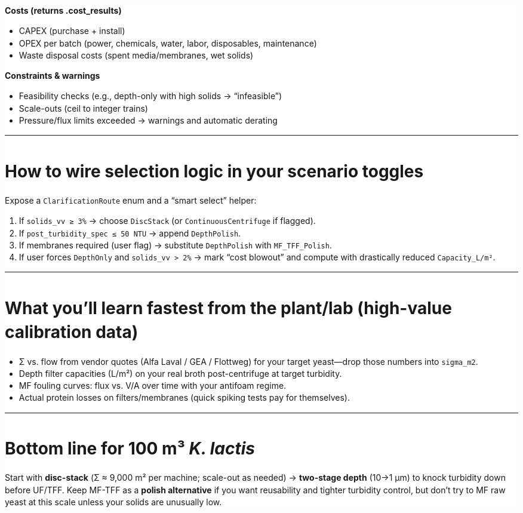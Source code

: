 **Costs (returns .cost_results)**

- CAPEX (purchase + install)
- OPEX per batch (power, chemicals, water, labor, disposables, maintenance)
- Waste disposal costs (spent media/membranes, wet solids)

**Constraints & warnings**

- Feasibility checks (e.g., depth-only with high solids → “infeasible”)
- Scale-outs (ceil to integer trains)
- Pressure/flux limits exceeded → warnings and automatic derating

------

# How to wire selection logic in your scenario toggles

Expose a `ClarificationRoute` enum and a “smart select” helper:

1. If `solids_vv ≥ 3%` → choose `DiscStack` (or `ContinuousCentrifuge` if flagged).
2. If `post_turbidity_spec ≤ 50 NTU` → append `DepthPolish`.
3. If membranes required (user flag) → substitute `DepthPolish` with `MF_TFF_Polish`.
4. If user forces `DepthOnly` and `solids_vv > 2%` → mark “cost blowout” and compute with drastically reduced `Capacity_L/m²`.

------

# What you’ll learn fastest from the plant/lab (high-value calibration data)

- Σ vs. flow from vendor quotes (Alfa Laval / GEA / Flottweg) for your target yeast—drop those numbers into `sigma_m2`.
- Depth filter capacities (L/m²) on your real broth post-centrifuge at target turbidity.
- MF fouling curves: flux vs. V/A over time with your antifoam regime.
- Actual protein losses on filters/membranes (quick spiking tests pay for themselves).

------

# Bottom line for 100 m³ *K. lactis*

Start with **disc-stack** (Σ ≈ 9,000 m² per machine; scale-out as needed) → **two-stage depth** (10→1 µm) to knock turbidity down before UF/TFF. Keep MF-TFF as a **polish alternative** if you want reusability and tighter turbidity control, but don’t try to MF raw yeast at this scale unless your solids are unusually low.